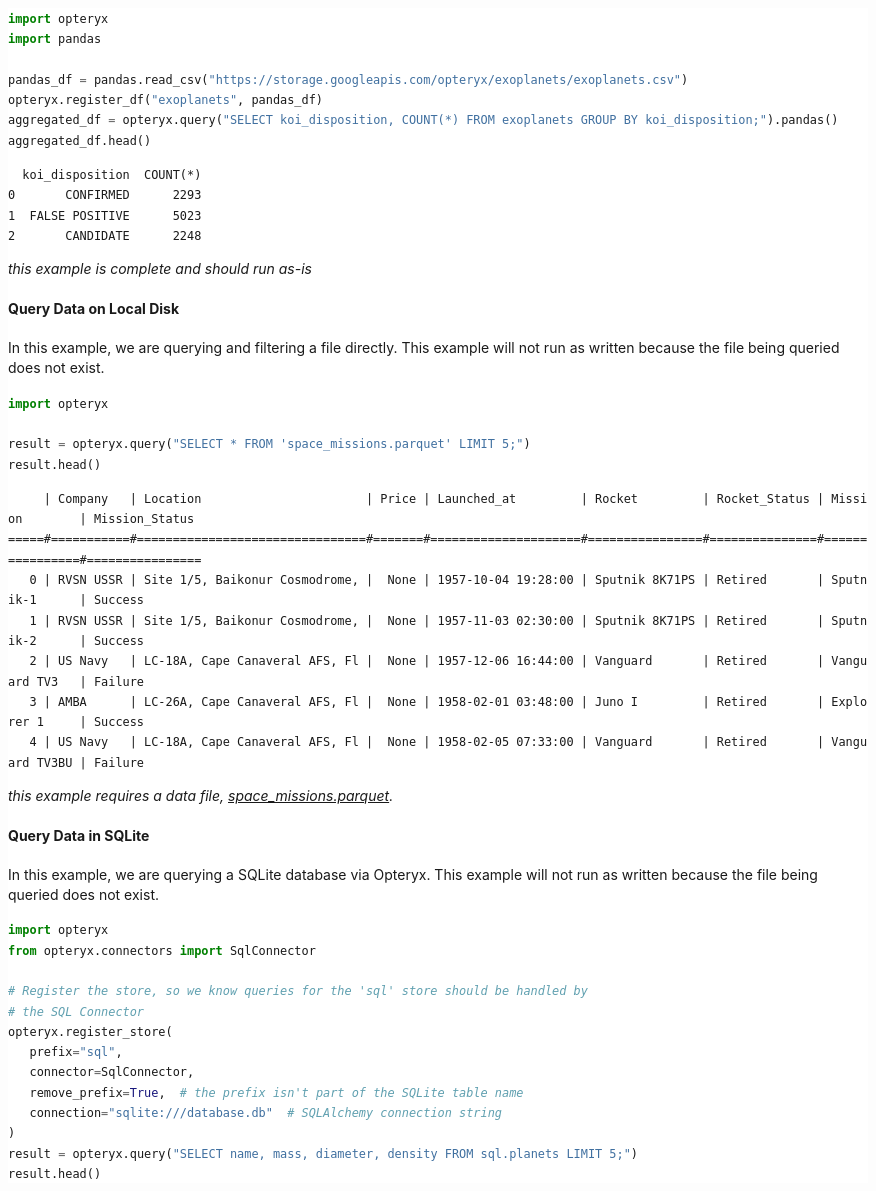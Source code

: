 ~~~python
import opteryx
import pandas

pandas_df = pandas.read_csv("https://storage.googleapis.com/opteryx/exoplanets/exoplanets.csv")
opteryx.register_df("exoplanets", pandas_df)
aggregated_df = opteryx.query("SELECT koi_disposition, COUNT(*) FROM exoplanets GROUP BY koi_disposition;").pandas()
aggregated_df.head()
~~~
~~~
  koi_disposition  COUNT(*)
0       CONFIRMED      2293
1  FALSE POSITIVE      5023
2       CANDIDATE      2248 
~~~
_this example is complete and should run as-is_

#### Query Data on Local Disk

In this example, we are querying and filtering a file directly. This example will not run as written because the file being queried does not exist.

~~~python
import opteryx

result = opteryx.query("SELECT * FROM 'space_missions.parquet' LIMIT 5;")
result.head()
~~~
~~~
     | Company   | Location                       | Price | Launched_at         | Rocket         | Rocket_Status | Mission        | Mission_Status 
=====#===========#================================#=======#=====================#================#===============#================#================ 
   0 | RVSN USSR | Site 1/5, Baikonur Cosmodrome, |  None | 1957-10-04 19:28:00 | Sputnik 8K71PS | Retired       | Sputnik-1      | Success        
   1 | RVSN USSR | Site 1/5, Baikonur Cosmodrome, |  None | 1957-11-03 02:30:00 | Sputnik 8K71PS | Retired       | Sputnik-2      | Success        
   2 | US Navy   | LC-18A, Cape Canaveral AFS, Fl |  None | 1957-12-06 16:44:00 | Vanguard       | Retired       | Vanguard TV3   | Failure        
   3 | AMBA      | LC-26A, Cape Canaveral AFS, Fl |  None | 1958-02-01 03:48:00 | Juno I         | Retired       | Explorer 1     | Success        
   4 | US Navy   | LC-18A, Cape Canaveral AFS, Fl |  None | 1958-02-05 07:33:00 | Vanguard       | Retired       | Vanguard TV3BU | Failure        
~~~
_this example requires a data file, [space_missions.parquet](https://storage.googleapis.com/opteryx/space_missions/space_missions.parquet)._

#### Query Data in SQLite

In this example, we are querying a SQLite database via Opteryx. This example will not run as written because the file being queried does not exist.

~~~python
import opteryx
from opteryx.connectors import SqlConnector

# Register the store, so we know queries for the 'sql' store should be handled by
# the SQL Connector
opteryx.register_store(
   prefix="sql",
   connector=SqlConnector, 
   remove_prefix=True,  # the prefix isn't part of the SQLite table name
   connection="sqlite:///database.db"  # SQLAlchemy connection string
)
result = opteryx.query("SELECT name, mass, diameter, density FROM sql.planets LIMIT 5;")
result.head()
~~~